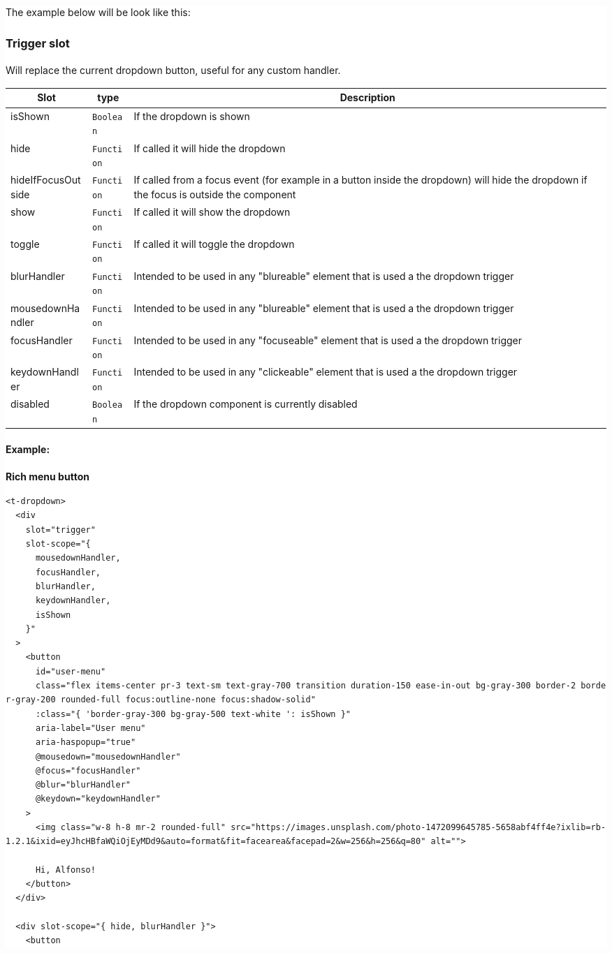 The example below will be look like this:

<dropdown-slot-default-example></dropdown-slot-default-example>

### Trigger slot

Will replace the current dropdown button, useful for any custom handler.

| Slot               | type       | Description                                                                                                                             |
| ------------------ | ---------- | --------------------------------------------------------------------------------------------------------------------------------------- |
| isShown            | `Boolean`  | If the dropdown is shown                                                                                                                |
| hide               | `Function` | If called it will hide the dropdown                                                                                                     |
| hideIfFocusOutside | `Function` | If called from a focus event (for example in a button inside the dropdown) will hide the dropdown if the focus is outside the component |
| show               | `Function` | If called it will show the dropdown                                                                                                     |
| toggle             | `Function` | If called it will toggle the dropdown                                                                                                   |
| blurHandler        | `Function` | Intended to be used in any "blureable" element that is used a the dropdown trigger                                                      |
| mousedownHandler   | `Function` | Intended to be used in any "blureable" element that is used a the dropdown trigger                                                      |
| focusHandler       | `Function` | Intended to be used in any "focuseable" element that is used a the dropdown trigger                                                     |
| keydownHandler     | `Function` | Intended to be used in any "clickeable" element that is used a the dropdown trigger                                                     |
| disabled           | `Boolean`  | If the dropdown component is currently disabled                                                                                         |

#### Example: 

**Rich menu button**

```vue
<t-dropdown>
  <div
    slot="trigger"
    slot-scope="{
      mousedownHandler,
      focusHandler,
      blurHandler,
      keydownHandler,
      isShown
    }"
  >
    <button
      id="user-menu"
      class="flex items-center pr-3 text-sm text-gray-700 transition duration-150 ease-in-out bg-gray-300 border-2 border-gray-200 rounded-full focus:outline-none focus:shadow-solid"
      :class="{ 'border-gray-300 bg-gray-500 text-white ': isShown }"
      aria-label="User menu"
      aria-haspopup="true"
      @mousedown="mousedownHandler"
      @focus="focusHandler"
      @blur="blurHandler"
      @keydown="keydownHandler"
    >
      <img class="w-8 h-8 mr-2 rounded-full" src="https://images.unsplash.com/photo-1472099645785-5658abf4ff4e?ixlib=rb-1.2.1&ixid=eyJhcHBfaWQiOjEyMDd9&auto=format&fit=facearea&facepad=2&w=256&h=256&q=80" alt="">

      Hi, Alfonso!
    </button>
  </div>

  <div slot-scope="{ hide, blurHandler }">
    <button
```